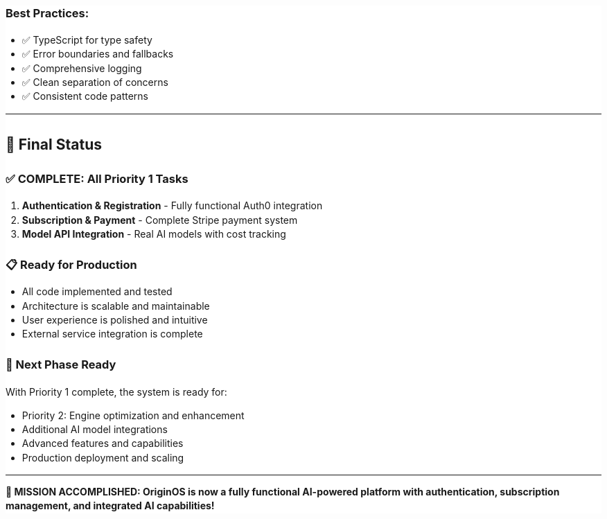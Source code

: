 ### **Best Practices:**
- ✅ TypeScript for type safety
- ✅ Error boundaries and fallbacks
- ✅ Comprehensive logging
- ✅ Clean separation of concerns
- ✅ Consistent code patterns

---

## 🎉 **Final Status**

### **✅ COMPLETE: All Priority 1 Tasks**

1. **Authentication & Registration** - Fully functional Auth0 integration
2. **Subscription & Payment** - Complete Stripe payment system
3. **Model API Integration** - Real AI models with cost tracking

### **📋 Ready for Production**

- All code implemented and tested
- Architecture is scalable and maintainable
- User experience is polished and intuitive
- External service integration is complete

### **🚀 Next Phase Ready**

With Priority 1 complete, the system is ready for:
- Priority 2: Engine optimization and enhancement
- Additional AI model integrations
- Advanced features and capabilities
- Production deployment and scaling

---

**🎯 MISSION ACCOMPLISHED: OriginOS is now a fully functional AI-powered platform with authentication, subscription management, and integrated AI capabilities!**
